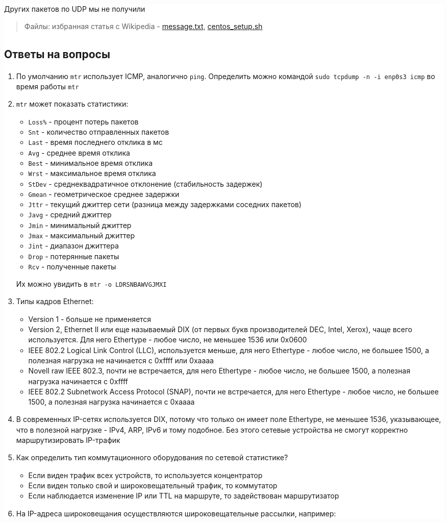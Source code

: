 Других пакетов по UDP мы не получили

> Файлы: избранная статья с Wikipedia - [message.txt](https://github.com/pelmesh619/telecomm_labs/blob/main/lab1/debian_setup.sh), [centos_setup.sh](https://github.com/pelmesh619/telecomm_labs/blob/main/lab3/message.txt)

## Ответы на вопросы

1. По умолчанию `mtr` использует ICMP, аналогично `ping`. Определить можно командой `sudo tcpdump -n -i enp0s3 icmp` во время работы `mtr`

2. `mtr` может показать статистики:

   * `Loss%` - процент потерь пакетов
   * `Snt` - количество отправленных пакетов
   * `Last` - время последнего отклика в мс
   * `Avg` - среднее время отклика
   * `Best` - минимальное время отклика
   * `Wrst` - максимальное время отклика
   * `StDev` - среднеквадратичное отклонение (стабильность задержек)
   * `Gmean` - геометрическое среднее задержки
   * `Jttr` - текущий джиттер сети (разница между задержками соседних пакетов)
   * `Javg` - средний джиттер
   * `Jmin` - минимальный джиттер
   * `Jmax` - максимальный джиттер
   * `Jint` - диапазон джиттера
   * `Drop` - потерянные пакеты
   * `Rcv` - полученные пакеты

    Их можно увидить в `mtr -o LDRSNBAWVGJMXI`

3. Типы кадров Ethernet:

    * Version 1 - больше не применяется
    * Version 2, Ethernet II или еще называемый DIX (от первых букв производителей DEC, Intel, Xerox), чаще всего используется. Для него Ethertype - любое число, не меньшее 1536 или 0x0600
    * IEEE 802.2 Logical Link Control (LLC), используется меньше, для него Ethertype - любое число, не большее 1500, а полезная нагрузка не начинается с 0xffff или 0xaaaa
    * Novell raw IEEE 802.3, почти не встречается, для него Ethertype - любое число, не большее 1500, а полезная нагрузка начинается с 0xffff
    * IEEE 802.2 Subnetwork Access Protocol (SNAP), почти не встречается, для него Ethertype - любое число, не большее 1500, а полезная нагрузка начинается с 0xaaaa

4. В современных IP-сетях используется DIX, потому что только он имеет поле Ethertype, не меньшее 1536, указывающее, что в полезной нагрузке - IPv4, ARP, IPv6 и тому подобное. Без этого сетевые устройства не смогут корректно маршрутизировать IP-трафик

5. Как определить тип коммутационного оборудования по сетевой статистике?

    * Если виден трафик всех устройств, то используется концентратор
    * Если виден только свой и широковещательный трафик, то коммутатор
    * Если наблюдается изменение IP или TTL на маршруте, то задействован маршрутизатор


6. На IP-адреса широковещания осуществляются широковещательные рассылки, например:
